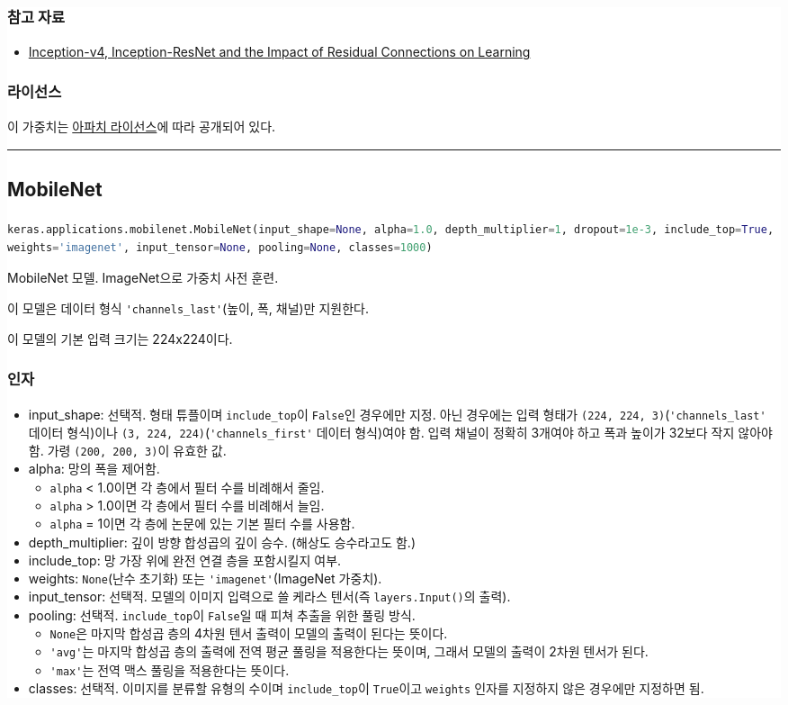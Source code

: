 ### 참고 자료

- [Inception-v4, Inception-ResNet and the Impact of Residual Connections on Learning](https://arxiv.org/abs/1602.07261)

### 라이선스

이 가중치는 [아파치 라이선스](https://github.com/tensorflow/models/blob/master/LICENSE)에 따라 공개되어 있다.

-----

## MobileNet


```python
keras.applications.mobilenet.MobileNet(input_shape=None, alpha=1.0, depth_multiplier=1, dropout=1e-3, include_top=True, weights='imagenet', input_tensor=None, pooling=None, classes=1000)
```

MobileNet 모델. ImageNet으로 가중치 사전 훈련.

이 모델은 데이터 형식 `'channels_last'`(높이, 폭, 채널)만 지원한다.

이 모델의 기본 입력 크기는 224x224이다.

### 인자

- input_shape: 선택적. 형태 튜플이며 `include_top`이
    `False`인 경우에만 지정. 아닌 경우에는 입력 형태가
    `(224, 224, 3)`(`'channels_last'` 데이터 형식)이나
    `(3, 224, 224)`(`'channels_first'` 데이터 형식)여야 함.
    입력 채널이 정확히 3개여야 하고
    폭과 높이가 32보다 작지 않아야 함.
    가령 `(200, 200, 3)`이 유효한 값.
- alpha: 망의 폭을 제어함.
    - `alpha` < 1.0이면 각 층에서 필터 수를
        비례해서 줄임.
    - `alpha` > 1.0이면 각 층에서 필터 수를
        비례해서 늘임.
    - `alpha` = 1이면 각 층에 논문에 있는
        기본 필터 수를 사용함.
- depth_multiplier: 깊이 방향 합성곱의 깊이 승수.
    (해상도 승수라고도 함.)
- include_top: 망 가장 위에 완전 연결 층을 포함시킬지 여부.
- weights: `None`(난수 초기화) 또는 `'imagenet'`(ImageNet 가중치).
- input_tensor: 선택적. 모델의 이미지 입력으로 쓸
    케라스 텐서(즉 `layers.Input()`의 출력).
- pooling: 선택적. `include_top`이 `False`일 때
    피쳐 추출을 위한 풀링 방식.
    - `None`은 마지막 합성곱 층의 4차원 텐서
        출력이 모델의 출력이 된다는 뜻이다.
    - `'avg'`는 마지막 합성곱 층의 출력에
        전역 평균 풀링을 적용한다는 뜻이며,
        그래서 모델의 출력이 2차원 텐서가 된다.
    - `'max'`는 전역 맥스 풀링을 적용한다는 뜻이다.
- classes: 선택적. 이미지를 분류할 유형의 수이며
    `include_top`이 `True`이고 `weights` 인자를
    지정하지 않은 경우에만 지정하면 됨.
